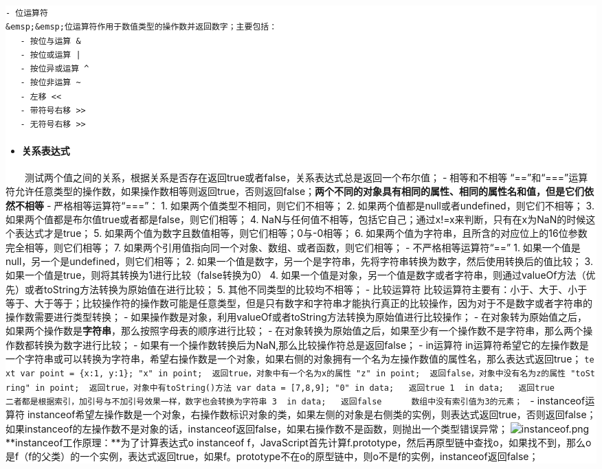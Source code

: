     - 位运算符
    &emsp;&emsp;位运算符作用于数值类型的操作数并返回数字；主要包括：
       - 按位与运算 &
       - 按位或运算 |
       - 按位异或运算 ^
       - 按位非运算 ~
       - 左移 <<
       - 带符号右移 >>
       - 无符号右移 >>

- #### 关系表达式
&emsp;&emsp;测试两个值之间的关系，根据关系是否存在返回true或者false，关系表达式总是返回一个布尔值；
    - 相等和不相等
    “==”和“===”运算符允许任意类型的操作数，如果操作数相等则返回true，否则返回false；**两个不同的对象具有相同的属性、相同的属性名和值，但是它们依然不相等**
        - 严格相等运算符“===”：
            1. 如果两个值类型不相同，则它们不相等；
            2. 如果两个值都是null或者undefined，则它们不相等；
            3. 如果两个值都是布尔值true或者都是false，则它们相等；
            4. NaN与任何值不相等，包括它自己；通过x!=x来判断，只有在x为NaN的时候这个表达式才是true；
            5. 如果两个值为数字且数值相等，则它们相等；0与-0相等；
            6. 如果两个值为字符串，且所含的对应位上的16位参数完全相等，则它们相等；
            7. 如果两个引用值指向同一个对象、数组、或者函数，则它们相等；
        - 不严格相等运算符“==”
            1. 如果一个值是null，另一个是undefined，则它们相等；
            2. 如果一个值是数字，另一个是字符串，先将字符串转换为数字，然后使用转换后的值比较；
            3. 如果一个值是true，则将其转换为1进行比较（false转换为0）
            4. 如果一个值是对象，另一个值是数字或者字符串，则通过valueOf方法（优先）或者toString方法转换为原始值在进行比较；
            5. 其他不同类型的比较均不相等；
    - 比较运算符
    比较运算符主要有：小于、大于、小于等于、大于等于；比较操作符的操作数可能是任意类型，但是只有数字和字符串才能执行真正的比较操作，因为对于不是数字或者字符串的操作数需要进行类型转换；
       - 如果操作数是对象，利用valueOf或者toString方法转换为原始值进行比较操作；
       - 在对象转为原始值之后，如果两个操作数是**字符串**，那么按照字母表的顺序进行比较；
       - 在对象转换为原始值之后，如果至少有一个操作数不是字符串，那么两个操作数都转换为数字进行比较；
       - 如果有一个操作数转换后为NaN,那么比较操作符总是返回false；
    - in运算符
    in运算符希望它的左操作数是一个字符串或可以转换为字符串，希望右操作数是一个对象，如果右侧的对象拥有一个名为左操作数值的属性名，那么表达式返回true；
    ```text
        var point = {x:1, y:1};
        "x" in point;  返回true，对象中有一个名为x的属性
        "z" in point;  返回false，对象中没有名为z的属性
        "toString" in point;  返回true，对象中有toString()方法
        var data = [7,8,9];
        "0" in data;   返回true
         1  in data;   返回true       二者都是根据索引，加引号与不加引号效果一样，数字也会转换为字符串
         3  in data;   返回false      数组中没有索引值为3的元素；
    ```
    - instanceof运算符
    instanceof希望左操作数是一个对象，右操作数标识对象的类，如果左侧的对象是右侧类的实例，则表达式返回true，否则返回false；如果instanceof的左操作数不是对象的话，instanceof返回false，如果右操作数不是函数，则抛出一个类型错误异常；
    ![instanceof.png](https://i.loli.net/2019/08/13/O7EPQWemFK8jLcn.png)
    **instanceof工作原理：**为了计算表达式o instanceof f，JavaScript首先计算f.prototype，然后再原型链中查找o，如果找不到，那么o是f（f的父类）的一个实例，表达式返回true，如果f。prototype不在o的原型链中，则o不是f的实例，instanceof返回false；
